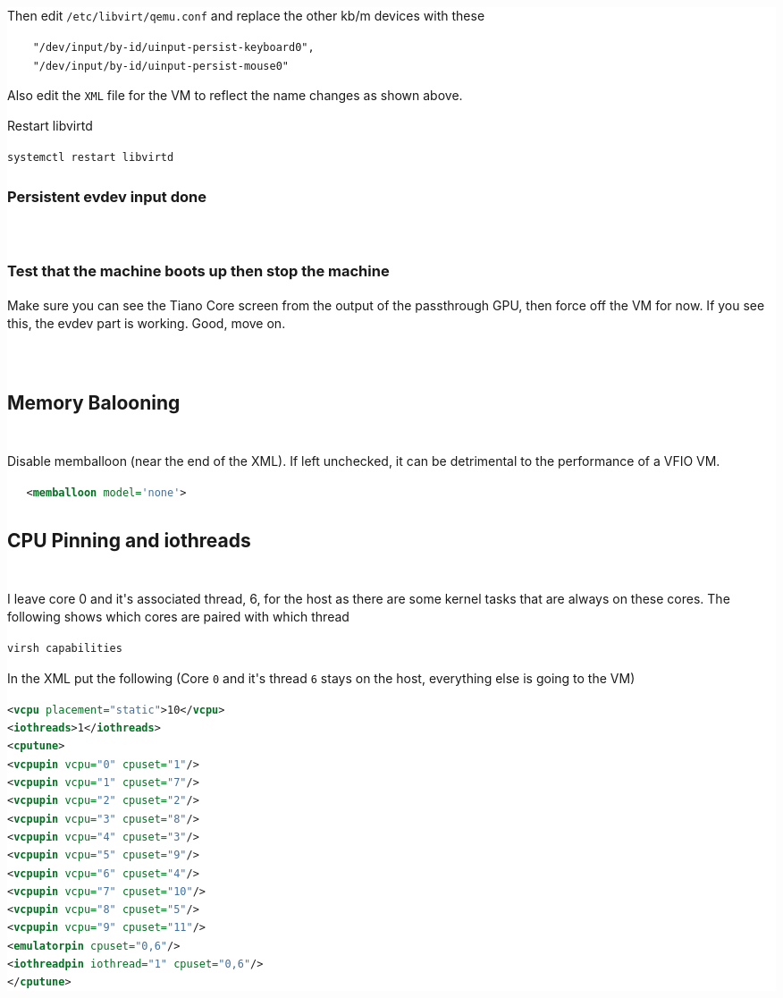 Then edit `/etc/libvirt/qemu.conf` and replace the other kb/m devices with these

```
    "/dev/input/by-id/uinput-persist-keyboard0",
    "/dev/input/by-id/uinput-persist-mouse0"
```

Also edit the `XML` file for the VM to reflect the name changes as shown above.

Restart libvirtd

```
systemctl restart libvirtd
```

### **Persistent evdev input done**

<br>

### **Test that the machine boots up then stop the machine**
Make sure you can see the Tiano Core screen from the output of the passthrough GPU, then force off the VM for now. If you see this, the evdev part is working. Good, move on.

<br>


## **Memory Balooning**
#

Disable memballoon (near the end of the XML). If left unchecked, it can be detrimental to the performance of a VFIO VM.

```xml
   <memballoon model='none'>
```

## **CPU Pinning and iothreads**
#
I leave core 0 and it's associated thread, 6, for the host as there are some kernel tasks that are always on these cores. The following shows which cores are paired with which thread

```
virsh capabilities
```

In the XML put the following (Core `0` and it's thread `6` stays on the host, everything else is going to the VM)

```xml
<vcpu placement="static">10</vcpu>
<iothreads>1</iothreads>
<cputune>
<vcpupin vcpu="0" cpuset="1"/>
<vcpupin vcpu="1" cpuset="7"/>
<vcpupin vcpu="2" cpuset="2"/>
<vcpupin vcpu="3" cpuset="8"/>
<vcpupin vcpu="4" cpuset="3"/>
<vcpupin vcpu="5" cpuset="9"/>
<vcpupin vcpu="6" cpuset="4"/>
<vcpupin vcpu="7" cpuset="10"/>
<vcpupin vcpu="8" cpuset="5"/>
<vcpupin vcpu="9" cpuset="11"/>
<emulatorpin cpuset="0,6"/>
<iothreadpin iothread="1" cpuset="0,6"/>
</cputune>
```
